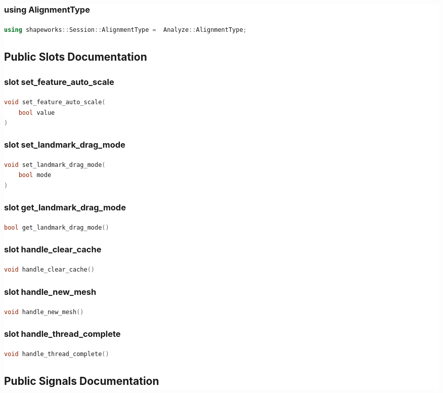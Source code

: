 ### using AlignmentType

```cpp
using shapeworks::Session::AlignmentType =  Analyze::AlignmentType;
```


## Public Slots Documentation

### slot set_feature_auto_scale

```cpp
void set_feature_auto_scale(
    bool value
)
```


### slot set_landmark_drag_mode

```cpp
void set_landmark_drag_mode(
    bool mode
)
```


### slot get_landmark_drag_mode

```cpp
bool get_landmark_drag_mode()
```


### slot handle_clear_cache

```cpp
void handle_clear_cache()
```


### slot handle_new_mesh

```cpp
void handle_new_mesh()
```


### slot handle_thread_complete

```cpp
void handle_thread_complete()
```


## Public Signals Documentation
